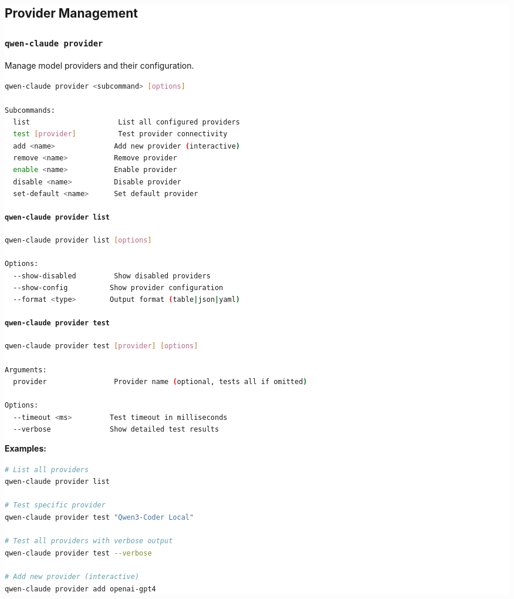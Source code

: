 ## Provider Management

### `qwen-claude provider`

Manage model providers and their configuration.

```bash
qwen-claude provider <subcommand> [options]

Subcommands:
  list                     List all configured providers
  test [provider]          Test provider connectivity
  add <name>              Add new provider (interactive)
  remove <name>           Remove provider
  enable <name>           Enable provider
  disable <name>          Disable provider
  set-default <name>      Set default provider
```

#### `qwen-claude provider list`

```bash
qwen-claude provider list [options]

Options:
  --show-disabled         Show disabled providers
  --show-config          Show provider configuration
  --format <type>        Output format (table|json|yaml)
```

#### `qwen-claude provider test`

```bash
qwen-claude provider test [provider] [options]

Arguments:
  provider                Provider name (optional, tests all if omitted)

Options:
  --timeout <ms>         Test timeout in milliseconds
  --verbose              Show detailed test results
```

**Examples:**

```bash
# List all providers
qwen-claude provider list

# Test specific provider
qwen-claude provider test "Qwen3-Coder Local"

# Test all providers with verbose output
qwen-claude provider test --verbose

# Add new provider (interactive)
qwen-claude provider add openai-gpt4
```
